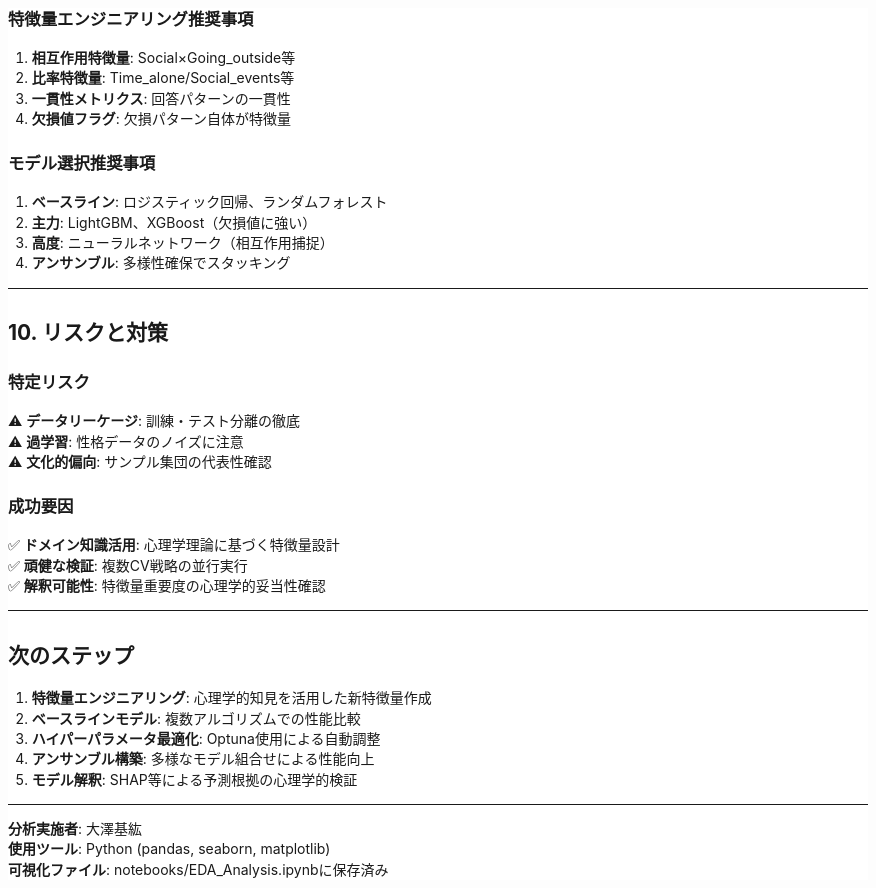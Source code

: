 ### 特徴量エンジニアリング推奨事項
1. **相互作用特徴量**: Social×Going_outside等
2. **比率特徴量**: Time_alone/Social_events等
3. **一貫性メトリクス**: 回答パターンの一貫性
4. **欠損値フラグ**: 欠損パターン自体が特徴量

### モデル選択推奨事項
1. **ベースライン**: ロジスティック回帰、ランダムフォレスト
2. **主力**: LightGBM、XGBoost（欠損値に強い）
3. **高度**: ニューラルネットワーク（相互作用捕捉）
4. **アンサンブル**: 多様性確保でスタッキング

---

## 10. リスクと対策

### 特定リスク
⚠️ **データリーケージ**: 訓練・テスト分離の徹底  
⚠️ **過学習**: 性格データのノイズに注意  
⚠️ **文化的偏向**: サンプル集団の代表性確認  

### 成功要因
✅ **ドメイン知識活用**: 心理学理論に基づく特徴量設計  
✅ **頑健な検証**: 複数CV戦略の並行実行  
✅ **解釈可能性**: 特徴量重要度の心理学的妥当性確認

---

## 次のステップ

1. **特徴量エンジニアリング**: 心理学的知見を活用した新特徴量作成
2. **ベースラインモデル**: 複数アルゴリズムでの性能比較
3. **ハイパーパラメータ最適化**: Optuna使用による自動調整
4. **アンサンブル構築**: 多様なモデル組合せによる性能向上
5. **モデル解釈**: SHAP等による予測根拠の心理学的検証

---

**分析実施者**: 大澤基紘  
**使用ツール**: Python (pandas, seaborn, matplotlib)  
**可視化ファイル**: notebooks/EDA_Analysis.ipynbに保存済み